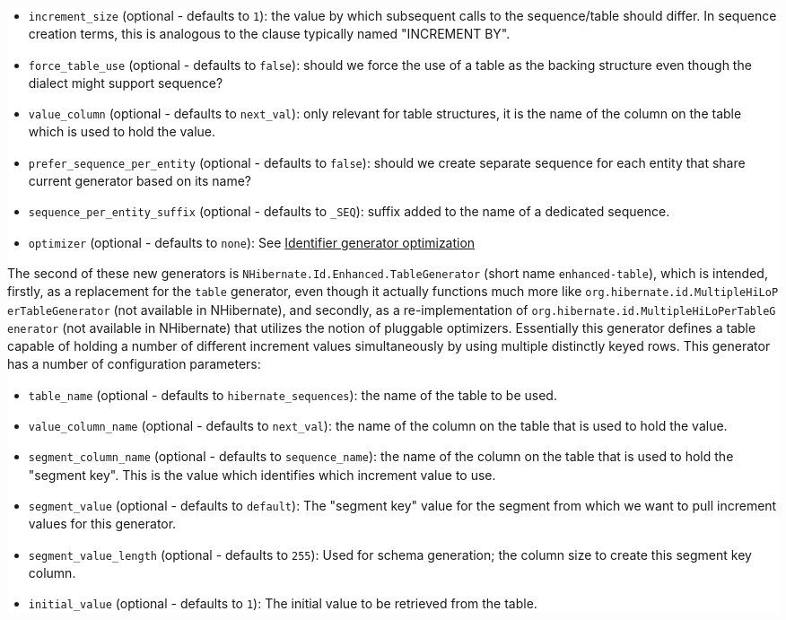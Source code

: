   - `increment_size` (optional - defaults to `1`): the value by which
    subsequent calls to the sequence/table should differ. In sequence
    creation terms, this is analogous to the clause typically named
    "INCREMENT BY".

  - `force_table_use` (optional - defaults to `false`): should we force
    the use of a table as the backing structure even though the dialect
    might support sequence?

  - `value_column` (optional - defaults to `next_val`): only relevant
    for table structures, it is the name of the column on the table
    which is used to hold the value.

  - `prefer_sequence_per_entity` (optional - defaults to `false`):
    should we create separate sequence for each entity that share
    current generator based on its name?

  - `sequence_per_entity_suffix` (optional - defaults to `_SEQ`): suffix
    added to the name of a dedicated sequence.

  - `optimizer` (optional - defaults to `none`): See [Identifier generator optimization](#identifier-generator-optimization)

The second of these new generators is
`NHibernate.Id.Enhanced.TableGenerator` (short name `enhanced-table`),
which is intended, firstly, as a replacement for the `table` generator,
even though it actually functions much more like
`org.hibernate.id.MultipleHiLoPerTableGenerator` (not available in
NHibernate), and secondly, as a re-implementation of
`org.hibernate.id.MultipleHiLoPerTableGenerator` (not available in
NHibernate) that utilizes the notion of pluggable optimizers.
Essentially this generator defines a table capable of holding a number
of different increment values simultaneously by using multiple
distinctly keyed rows. This generator has a number of configuration
parameters:

  - `table_name` (optional - defaults to `hibernate_sequences`): the
    name of the table to be used.

  - `value_column_name` (optional - defaults to `next_val`): the name of
    the column on the table that is used to hold the value.

  - `segment_column_name` (optional - defaults to `sequence_name`): the
    name of the column on the table that is used to hold the "segment
    key". This is the value which identifies which increment value to
    use.

  - `segment_value` (optional - defaults to `default`): The "segment
    key" value for the segment from which we want to pull increment
    values for this generator.

  - `segment_value_length` (optional - defaults to `255`): Used for
    schema generation; the column size to create this segment key
    column.

  - `initial_value` (optional - defaults to `1`): The initial value to
    be retrieved from the table.
